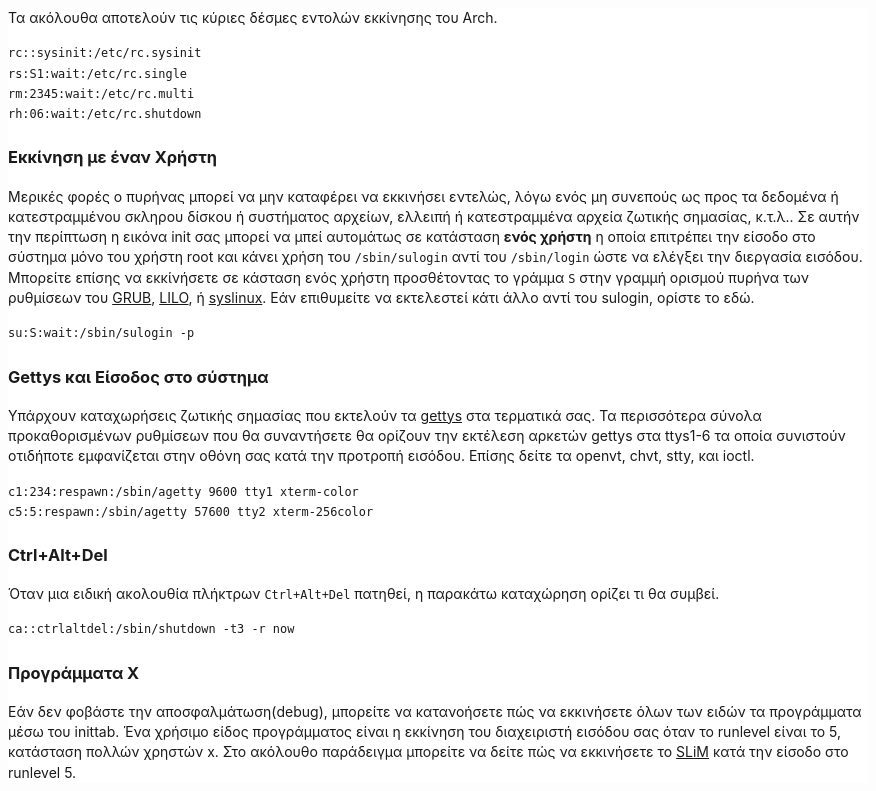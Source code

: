 Τα ακόλουθα αποτελούν τις κύριες δέσμες εντολών εκκίνησης του Arch.

```
rc::sysinit:/etc/rc.sysinit
rs:S1:wait:/etc/rc.single
rm:2345:wait:/etc/rc.multi
rh:06:wait:/etc/rc.shutdown

```

### Εκκίνηση με έναν Χρήστη

Μερικές φορές ο πυρήνας μπορεί να μην καταφέρει να εκκινήσει εντελώς, λόγω ενός μη συνεπούς ως προς τα δεδομένα ή κατεστραμμένου σκληρου δίσκου ή συστήματος αρχείων, ελλειπή ή κατεστραμμένα αρχεία ζωτικής σημασίας, κ.τ.λ.. Σε αυτήν την περίπτωση η εικόνα init σας μπορεί να μπεί αυτομάτως σε κατάσταση **ενός χρήστη** η οποία επιτρέπει την είσοδο στο σύστημα μόνο του χρήστη root και κάνει χρήση του `/sbin/sulogin` αντί του `/sbin/login` ώστε να ελέγξει την διεργασία εισόδου. Μπορείτε επίσης να εκκίνήσετε σε κάσταση ενός χρήστη προσθέτοντας το γράμμα `S` στην γραμμή ορισμού πυρήνα των ρυθμίσεων του [GRUB](/index.php/GRUB "GRUB"), [LILO](/index.php/LILO "LILO"), ή [syslinux](/index.php/Syslinux "Syslinux"). Εάν επιθυμείτε να εκτελεστεί κάτι άλλο αντί του sulogin, ορίστε το εδώ.

```
su:S:wait:/sbin/sulogin -p

```

### Gettys και Είσοδος στο σύστημα

Υπάρχουν καταχωρήσεις ζωτικής σημασίας που εκτελούν τα [gettys](/index.php/Getty "Getty") στα τερματικά σας. Τα περισσότερα σύνολα προκαθορισμένων ρυθμίσεων που θα συναντήσετε θα ορίζουν την εκτέλεση αρκετών gettys στα ttys1-6 τα οποία συνιστούν οτιδήποτε εμφανίζεται στην οθόνη σας κατά την προτροπή εισόδου. Επίσης δείτε τα openvt, chvt, stty, και ioctl.

```
c1:234:respawn:/sbin/agetty 9600 tty1 xterm-color
c5:5:respawn:/sbin/agetty 57600 tty2 xterm-256color

```

### Ctrl+Alt+Del

Όταν μια ειδική ακολουθία πλήκτρων `Ctrl+Alt+Del` πατηθεί, η παρακάτω καταχώρηση ορίζει τι θα συμβεί.

```
ca::ctrlaltdel:/sbin/shutdown -t3 -r now

```

### Προγράμματα X

Εάν δεν φοβάστε την αποσφαλμάτωση(debug), μπορείτε να κατανοήσετε πώς να εκκινήσετε όλων των ειδών τα προγράμματα μέσω του inittab. Ένα χρήσιμο είδος προγράμματος είναι η εκκίνηση του διαχειριστή εισόδου σας όταν το runlevel είναι το 5, κατάσταση πολλών χρηστών x. Στο ακόλουθο παράδειγμα μπορείτε να δείτε πώς να εκκινήσετε το [SLiM](/index.php/SLiM "SLiM") κατά την είσοδο στο runlevel 5.
